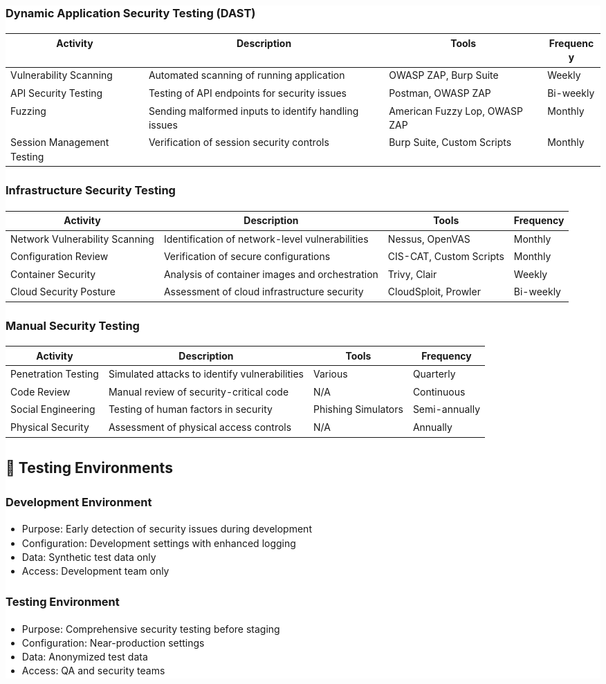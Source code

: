 ### Dynamic Application Security Testing (DAST)

| Activity | Description | Tools | Frequency |
|----------|-------------|-------|-----------|
| Vulnerability Scanning | Automated scanning of running application | OWASP ZAP, Burp Suite | Weekly |
| API Security Testing | Testing of API endpoints for security issues | Postman, OWASP ZAP | Bi-weekly |
| Fuzzing | Sending malformed inputs to identify handling issues | American Fuzzy Lop, OWASP ZAP | Monthly |
| Session Management Testing | Verification of session security controls | Burp Suite, Custom Scripts | Monthly |

### Infrastructure Security Testing

| Activity | Description | Tools | Frequency |
|----------|-------------|-------|-----------|
| Network Vulnerability Scanning | Identification of network-level vulnerabilities | Nessus, OpenVAS | Monthly |
| Configuration Review | Verification of secure configurations | CIS-CAT, Custom Scripts | Monthly |
| Container Security | Analysis of container images and orchestration | Trivy, Clair | Weekly |
| Cloud Security Posture | Assessment of cloud infrastructure security | CloudSploit, Prowler | Bi-weekly |

### Manual Security Testing

| Activity | Description | Tools | Frequency |
|----------|-------------|-------|-----------|
| Penetration Testing | Simulated attacks to identify vulnerabilities | Various | Quarterly |
| Code Review | Manual review of security-critical code | N/A | Continuous |
| Social Engineering | Testing of human factors in security | Phishing Simulators | Semi-annually |
| Physical Security | Assessment of physical access controls | N/A | Annually |

## 🔬 Testing Environments

### Development Environment

- Purpose: Early detection of security issues during development
- Configuration: Development settings with enhanced logging
- Data: Synthetic test data only
- Access: Development team only

### Testing Environment

- Purpose: Comprehensive security testing before staging
- Configuration: Near-production settings
- Data: Anonymized test data
- Access: QA and security teams
